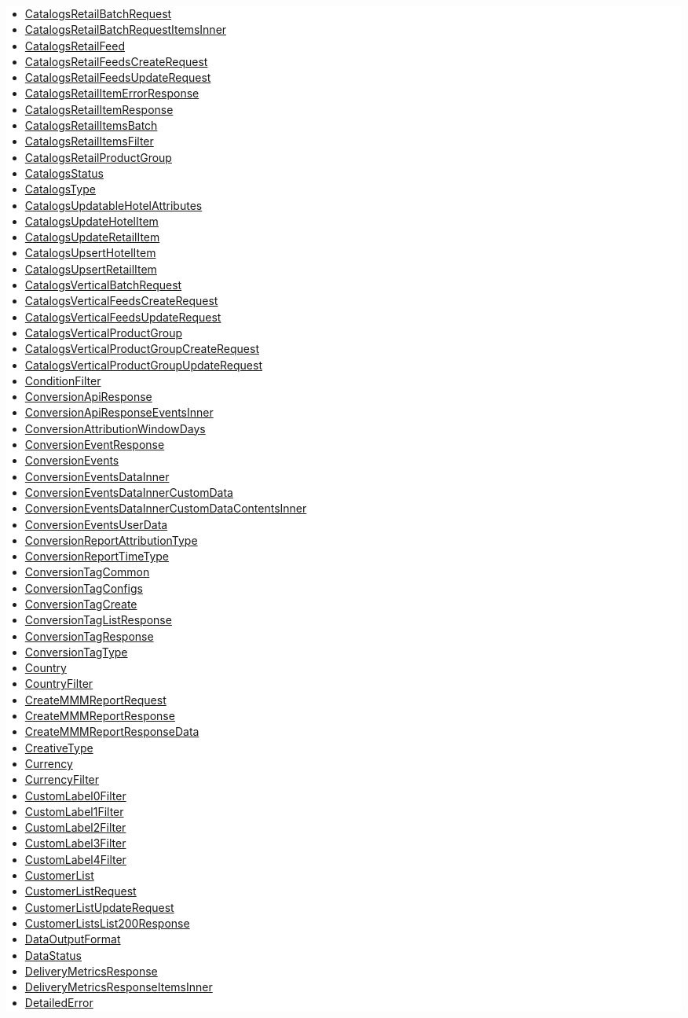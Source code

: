  - [CatalogsRetailBatchRequest](docs/CatalogsRetailBatchRequest.md)
 - [CatalogsRetailBatchRequestItemsInner](docs/CatalogsRetailBatchRequestItemsInner.md)
 - [CatalogsRetailFeed](docs/CatalogsRetailFeed.md)
 - [CatalogsRetailFeedsCreateRequest](docs/CatalogsRetailFeedsCreateRequest.md)
 - [CatalogsRetailFeedsUpdateRequest](docs/CatalogsRetailFeedsUpdateRequest.md)
 - [CatalogsRetailItemErrorResponse](docs/CatalogsRetailItemErrorResponse.md)
 - [CatalogsRetailItemResponse](docs/CatalogsRetailItemResponse.md)
 - [CatalogsRetailItemsBatch](docs/CatalogsRetailItemsBatch.md)
 - [CatalogsRetailItemsFilter](docs/CatalogsRetailItemsFilter.md)
 - [CatalogsRetailProductGroup](docs/CatalogsRetailProductGroup.md)
 - [CatalogsStatus](docs/CatalogsStatus.md)
 - [CatalogsType](docs/CatalogsType.md)
 - [CatalogsUpdatableHotelAttributes](docs/CatalogsUpdatableHotelAttributes.md)
 - [CatalogsUpdateHotelItem](docs/CatalogsUpdateHotelItem.md)
 - [CatalogsUpdateRetailItem](docs/CatalogsUpdateRetailItem.md)
 - [CatalogsUpsertHotelItem](docs/CatalogsUpsertHotelItem.md)
 - [CatalogsUpsertRetailItem](docs/CatalogsUpsertRetailItem.md)
 - [CatalogsVerticalBatchRequest](docs/CatalogsVerticalBatchRequest.md)
 - [CatalogsVerticalFeedsCreateRequest](docs/CatalogsVerticalFeedsCreateRequest.md)
 - [CatalogsVerticalFeedsUpdateRequest](docs/CatalogsVerticalFeedsUpdateRequest.md)
 - [CatalogsVerticalProductGroup](docs/CatalogsVerticalProductGroup.md)
 - [CatalogsVerticalProductGroupCreateRequest](docs/CatalogsVerticalProductGroupCreateRequest.md)
 - [CatalogsVerticalProductGroupUpdateRequest](docs/CatalogsVerticalProductGroupUpdateRequest.md)
 - [ConditionFilter](docs/ConditionFilter.md)
 - [ConversionApiResponse](docs/ConversionApiResponse.md)
 - [ConversionApiResponseEventsInner](docs/ConversionApiResponseEventsInner.md)
 - [ConversionAttributionWindowDays](docs/ConversionAttributionWindowDays.md)
 - [ConversionEventResponse](docs/ConversionEventResponse.md)
 - [ConversionEvents](docs/ConversionEvents.md)
 - [ConversionEventsDataInner](docs/ConversionEventsDataInner.md)
 - [ConversionEventsDataInnerCustomData](docs/ConversionEventsDataInnerCustomData.md)
 - [ConversionEventsDataInnerCustomDataContentsInner](docs/ConversionEventsDataInnerCustomDataContentsInner.md)
 - [ConversionEventsUserData](docs/ConversionEventsUserData.md)
 - [ConversionReportAttributionType](docs/ConversionReportAttributionType.md)
 - [ConversionReportTimeType](docs/ConversionReportTimeType.md)
 - [ConversionTagCommon](docs/ConversionTagCommon.md)
 - [ConversionTagConfigs](docs/ConversionTagConfigs.md)
 - [ConversionTagCreate](docs/ConversionTagCreate.md)
 - [ConversionTagListResponse](docs/ConversionTagListResponse.md)
 - [ConversionTagResponse](docs/ConversionTagResponse.md)
 - [ConversionTagType](docs/ConversionTagType.md)
 - [Country](docs/Country.md)
 - [CountryFilter](docs/CountryFilter.md)
 - [CreateMMMReportRequest](docs/CreateMMMReportRequest.md)
 - [CreateMMMReportResponse](docs/CreateMMMReportResponse.md)
 - [CreateMMMReportResponseData](docs/CreateMMMReportResponseData.md)
 - [CreativeType](docs/CreativeType.md)
 - [Currency](docs/Currency.md)
 - [CurrencyFilter](docs/CurrencyFilter.md)
 - [CustomLabel0Filter](docs/CustomLabel0Filter.md)
 - [CustomLabel1Filter](docs/CustomLabel1Filter.md)
 - [CustomLabel2Filter](docs/CustomLabel2Filter.md)
 - [CustomLabel3Filter](docs/CustomLabel3Filter.md)
 - [CustomLabel4Filter](docs/CustomLabel4Filter.md)
 - [CustomerList](docs/CustomerList.md)
 - [CustomerListRequest](docs/CustomerListRequest.md)
 - [CustomerListUpdateRequest](docs/CustomerListUpdateRequest.md)
 - [CustomerListsList200Response](docs/CustomerListsList200Response.md)
 - [DataOutputFormat](docs/DataOutputFormat.md)
 - [DataStatus](docs/DataStatus.md)
 - [DeliveryMetricsResponse](docs/DeliveryMetricsResponse.md)
 - [DeliveryMetricsResponseItemsInner](docs/DeliveryMetricsResponseItemsInner.md)
 - [DetailedError](docs/DetailedError.md)